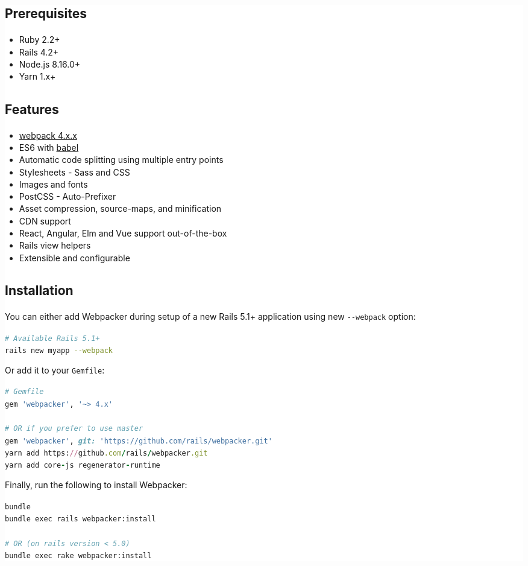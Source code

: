 


## Prerequisites

* Ruby 2.2+
* Rails 4.2+
* Node.js 8.16.0+
* Yarn 1.x+


## Features

* [webpack 4.x.x](https://webpack.js.org/)
* ES6 with [babel](https://babeljs.io/)
* Automatic code splitting using multiple entry points
* Stylesheets - Sass and CSS
* Images and fonts
* PostCSS - Auto-Prefixer
* Asset compression, source-maps, and minification
* CDN support
* React, Angular, Elm and Vue support out-of-the-box
* Rails view helpers
* Extensible and configurable


## Installation

You can either add Webpacker during setup of a new Rails 5.1+ application
using new `--webpack` option:

```bash
# Available Rails 5.1+
rails new myapp --webpack
```

Or add it to your `Gemfile`:

```ruby
# Gemfile
gem 'webpacker', '~> 4.x'

# OR if you prefer to use master
gem 'webpacker', git: 'https://github.com/rails/webpacker.git'
yarn add https://github.com/rails/webpacker.git
yarn add core-js regenerator-runtime
```

Finally, run the following to install Webpacker:

```bash
bundle
bundle exec rails webpacker:install

# OR (on rails version < 5.0)
bundle exec rake webpacker:install
```
